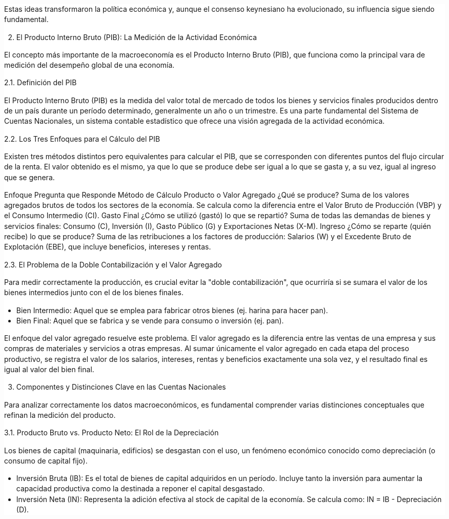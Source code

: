 Estas ideas transformaron la política económica y, aunque el consenso keynesiano ha evolucionado, su influencia sigue siendo fundamental.

2. El Producto Interno Bruto (PIB): La Medición de la Actividad Económica

El concepto más importante de la macroeconomía es el Producto Interno Bruto (PIB), que funciona como la principal vara de medición del desempeño global de una economía.

2.1. Definición del PIB

El Producto Interno Bruto (PIB) es la medida del valor total de mercado de todos los bienes y servicios finales producidos dentro de un país durante un período determinado, generalmente un año o un trimestre. Es una parte fundamental del Sistema de Cuentas Nacionales, un sistema contable estadístico que ofrece una visión agregada de la actividad económica.

2.2. Los Tres Enfoques para el Cálculo del PIB

Existen tres métodos distintos pero equivalentes para calcular el PIB, que se corresponden con diferentes puntos del flujo circular de la renta. El valor obtenido es el mismo, ya que lo que se produce debe ser igual a lo que se gasta y, a su vez, igual al ingreso que se genera.

Enfoque	Pregunta que Responde	Método de Cálculo
Producto o Valor Agregado	¿Qué se produce?	Suma de los valores agregados brutos de todos los sectores de la economía. Se calcula como la diferencia entre el Valor Bruto de Producción (VBP) y el Consumo Intermedio (CI).
Gasto Final	¿Cómo se utilizó (gastó) lo que se repartió?	Suma de todas las demandas de bienes y servicios finales: Consumo (C), Inversión (I), Gasto Público (G) y Exportaciones Netas (X-M).
Ingreso	¿Cómo se reparte (quién recibe) lo que se produce?	Suma de las retribuciones a los factores de producción: Salarios (W) y el Excedente Bruto de Explotación (EBE), que incluye beneficios, intereses y rentas.

2.3. El Problema de la Doble Contabilización y el Valor Agregado

Para medir correctamente la producción, es crucial evitar la "doble contabilización", que ocurriría si se sumara el valor de los bienes intermedios junto con el de los bienes finales.

* Bien Intermedio: Aquel que se emplea para fabricar otros bienes (ej. harina para hacer pan).
* Bien Final: Aquel que se fabrica y se vende para consumo o inversión (ej. pan).

El enfoque del valor agregado resuelve este problema. El valor agregado es la diferencia entre las ventas de una empresa y sus compras de materiales y servicios a otras empresas. Al sumar únicamente el valor agregado en cada etapa del proceso productivo, se registra el valor de los salarios, intereses, rentas y beneficios exactamente una sola vez, y el resultado final es igual al valor del bien final.

3. Componentes y Distinciones Clave en las Cuentas Nacionales

Para analizar correctamente los datos macroeconómicos, es fundamental comprender varias distinciones conceptuales que refinan la medición del producto.

3.1. Producto Bruto vs. Producto Neto: El Rol de la Depreciación

Los bienes de capital (maquinaria, edificios) se desgastan con el uso, un fenómeno económico conocido como depreciación (o consumo de capital fijo).

* Inversión Bruta (IB): Es el total de bienes de capital adquiridos en un período. Incluye tanto la inversión para aumentar la capacidad productiva como la destinada a reponer el capital desgastado.
* Inversión Neta (IN): Representa la adición efectiva al stock de capital de la economía. Se calcula como: IN = IB - Depreciación (D).
